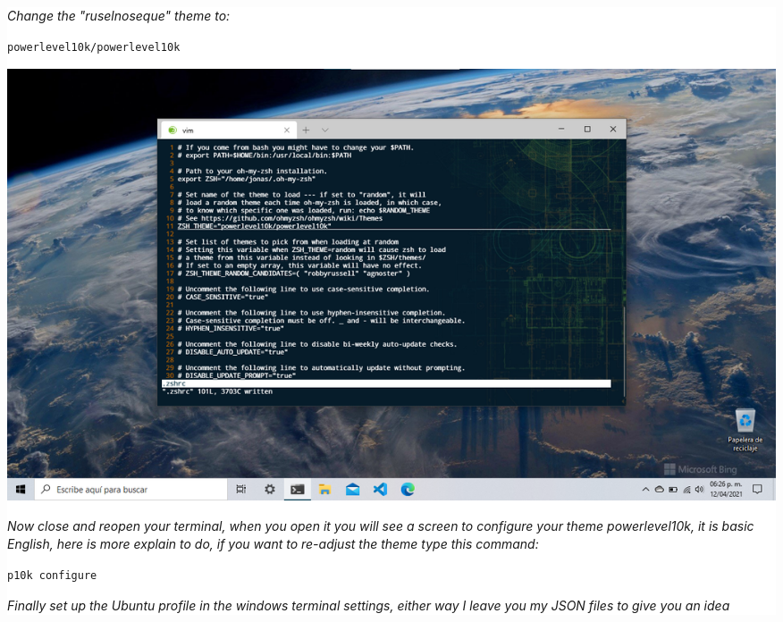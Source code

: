 _Change the "ruselnoseque" theme to:_

```
powerlevel10k/powerlevel10k
```

<img src=/Captures/15.png alt="vim"/>

_Now close and reopen your terminal, when you open it you will see a screen to configure your theme powerlevel10k, it is basic English, here is more explain to do, if you want to re-adjust the theme type this command:_

```
p10k configure
```

_Finally set up the Ubuntu profile in the windows terminal settings, either way I leave you my JSON files to give you an idea_ 
